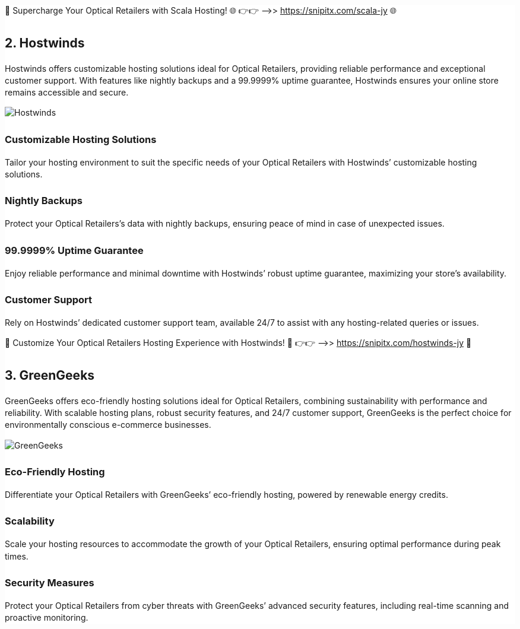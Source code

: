🚀 Supercharge Your Optical Retailers with Scala Hosting! 🌐
👉👉 -->> https://snipitx.com/scala-jy 🌐

## 2. Hostwinds

Hostwinds offers customizable hosting solutions ideal for Optical Retailers, providing reliable performance and exceptional customer support. With features like nightly backups and a 99.9999% uptime guarantee, Hostwinds ensures your online store remains accessible and secure.

![Hostwinds](https://i.imgur.com/53aSNXx.jpeg "Hostwinds Hosting")

### Customizable Hosting Solutions
Tailor your hosting environment to suit the specific needs of your Optical Retailers with Hostwinds’ customizable hosting solutions.

### Nightly Backups
Protect your Optical Retailers’s data with nightly backups, ensuring peace of mind in case of unexpected issues.

### 99.9999% Uptime Guarantee
Enjoy reliable performance and minimal downtime with Hostwinds’ robust uptime guarantee, maximizing your store’s availability.

### Customer Support
Rely on Hostwinds’ dedicated customer support team, available 24/7 to assist with any hosting-related queries or issues.

🌟 Customize Your Optical Retailers Hosting Experience with Hostwinds! 🚀
👉👉 -->> https://snipitx.com/hostwinds-jy 🚀


## 3. GreenGeeks

GreenGeeks offers eco-friendly hosting solutions ideal for Optical Retailers, combining sustainability with performance and reliability. With scalable hosting plans, robust security features, and 24/7 customer support, GreenGeeks is the perfect choice for environmentally conscious e-commerce businesses.

![GreenGeeks](https://i.imgur.com/eEwuntu.jpg "GreenGeeks Hosting")

### Eco-Friendly Hosting
Differentiate your Optical Retailers with GreenGeeks’ eco-friendly hosting, powered by renewable energy credits.

### Scalability
Scale your hosting resources to accommodate the growth of your Optical Retailers, ensuring optimal performance during peak times.

### Security Measures
Protect your Optical Retailers from cyber threats with GreenGeeks’ advanced security features, including real-time scanning and proactive monitoring.
